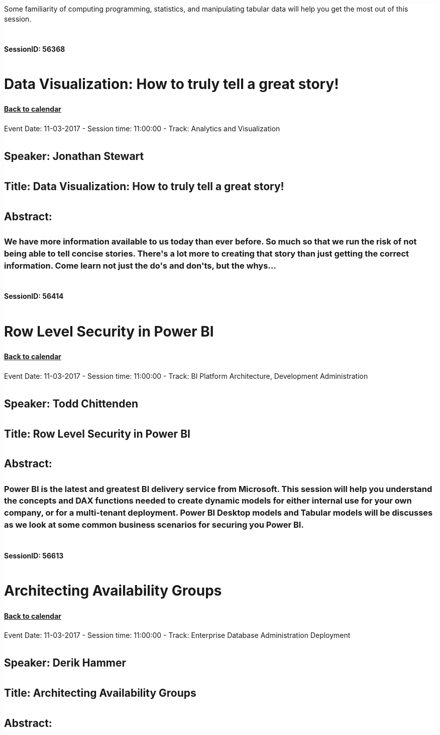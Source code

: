 
Some familiarity of computing programming, statistics, and manipulating tabular data will help you get the most out of this session.
#  
#### SessionID: 56368
# Data Visualization:  How to truly tell a great story!
#### [Back to calendar](#nr-592)
Event Date: 11-03-2017 - Session time: 11:00:00 - Track: Analytics and Visualization
## Speaker: Jonathan Stewart
## Title: Data Visualization:  How to truly tell a great story!
## Abstract:
### We have more information available to us today than ever before.  So much so that we run the risk of not being able to tell concise stories.  There's a lot more to creating that story than just getting the correct information.  Come learn not just the do's and don'ts, but the whys…
#  
#### SessionID: 56414
# Row Level Security in Power BI
#### [Back to calendar](#nr-592)
Event Date: 11-03-2017 - Session time: 11:00:00 - Track: BI Platform Architecture, Development  Administration
## Speaker: Todd Chittenden
## Title: Row Level Security in Power BI
## Abstract:
### Power BI is the latest and greatest BI delivery service from Microsoft. This session will help you understand the concepts and DAX functions needed to create dynamic models for either internal use for your own company, or for a multi-tenant deployment. Power BI Desktop models and Tabular models will be discusses as we look at some common business scenarios for securing you Power BI.
#  
#### SessionID: 56613
# Architecting Availability Groups
#### [Back to calendar](#nr-592)
Event Date: 11-03-2017 - Session time: 11:00:00 - Track: Enterprise Database Administration  Deployment
## Speaker: Derik Hammer
## Title: Architecting Availability Groups
## Abstract: